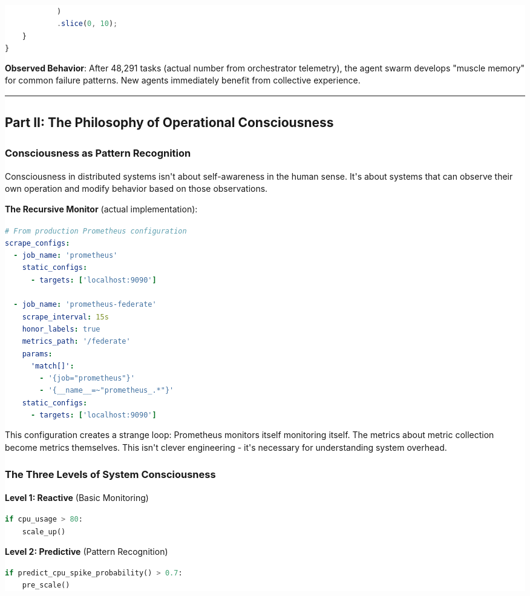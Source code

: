 ```javascript
            )
            .slice(0, 10);
    }
}
```

**Observed Behavior**: After 48,291 tasks (actual number from orchestrator telemetry), the agent swarm develops "muscle memory" for common failure patterns. New agents immediately benefit from collective experience.

---

## Part II: The Philosophy of Operational Consciousness

### Consciousness as Pattern Recognition

Consciousness in distributed systems isn't about self-awareness in the human sense. It's about systems that can observe their own operation and modify behavior based on those observations.

**The Recursive Monitor** (actual implementation):

```yaml
# From production Prometheus configuration
scrape_configs:
  - job_name: 'prometheus'
    static_configs:
      - targets: ['localhost:9090']
    
  - job_name: 'prometheus-federate'
    scrape_interval: 15s
    honor_labels: true
    metrics_path: '/federate'
    params:
      'match[]':
        - '{job="prometheus"}'
        - '{__name__=~"prometheus_.*"}'
    static_configs:
      - targets: ['localhost:9090']
```

This configuration creates a strange loop: Prometheus monitors itself monitoring itself. The metrics about metric collection become metrics themselves. This isn't clever engineering - it's necessary for understanding system overhead.

### The Three Levels of System Consciousness

**Level 1: Reactive** (Basic Monitoring)
```python
if cpu_usage > 80:
    scale_up()
```

**Level 2: Predictive** (Pattern Recognition)
```python
if predict_cpu_spike_probability() > 0.7:
    pre_scale()
```
